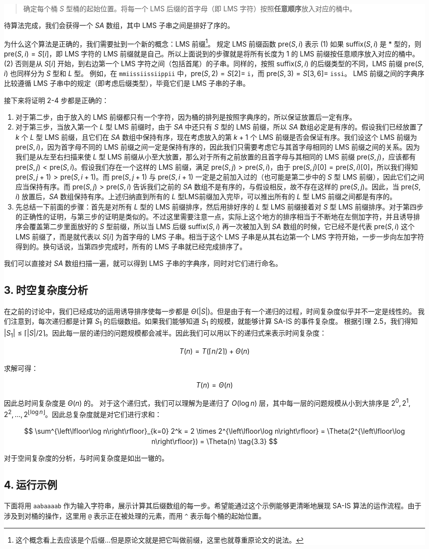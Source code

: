 > 确定每个桶 $S$ 型桶的起始位置。将每一个 LMS 后缀的首字母（即 LMS 字符）按照**任意顺序**放入对应的桶中。

待算法完成，我们会获得一个 $SA$ 数组，其中 LMS 子串之间是排好了序的。

为什么这个算法是正确的，我们需要扯到一个新的概念：LMS 前缀[^lms-prefix]。
规定 LMS 前缀函数 $\text{pre}(S, i)$ 表示 (1) 如果 $\text{suffix}(S, i)$ 是 $*$ 型的，则 $\text{pre}(S, i) = S[i]$，即 LMS 字符的 LMS 前缀就是自己。所以上面说到的步骤就是将所有长度为 $1$ 的 LMS 前缀按任意顺序放入对应的桶中。 (2) 否则是从 $S[i]$ 开始，到右边第一个 LMS 字符之间（包括首尾）的子串。同样的，按照 $\text{suffix}(S, i)$ 的后缀类型的不同，LMS 前缀 $\text{pre}(S, i)$ 也同样分为 $S$ 型和 $L$ 型。
例如，在 `mmiissiissiippii` 中，$\text{pre}(S, 2) = S[2] =$ `i`，而 $\text{pre}(S, 3) = S[3, 6] =$ `issi`。
LMS 前缀之间的字典序比较遵循 LMS 子串中的规定（即考虑后缀类型），毕竟它们是 LMS 子串的子串。

[^lms-prefix]: 这个概念看上去应该是个后缀...但是原论文就是把它叫做前缀，这里也就尊重原论文的说法。

接下来将证明 2-4 步都是正确的：

1. 对于第二步，由于放入的 LMS 前缀都只有一个字符，因为桶的排列是按照字典序的，所以保证放置后一定有序。
2. 对于第三步，当放入第一个 $L$ 型 LMS 前缀时，由于 $SA$ 中还只有 $S$ 型的 LMS 前缀，所以 $SA$ 数组必定是有序的。假设我们已经放置了 $k$ 个 $L$ 型 LMS 前缀，且它们在 $SA$ 数组中保持有序，现在考虑放入的第 $k + 1$ 个 LMS 前缀是否会保证有序。我们设这个 LMS 前缀为 $\text{pre}(S, i)$，因为首字母不同的 LMS 前缀之间一定是保持有序的，因此我们只需要考虑它与其首字母相同的 LMS 前缀之间的关系。因为我们是从左至右扫描来使 $L$ 型 LMS 前缀从小至大放置，那么对于所有之前放置的且首字母与其相同的 LMS 前缀 $\text{pre}(S, j)$，应该都有 $\text{pre}(S, j) < \text{pre}(S, i)$。假设我们存在一个这样的 LMS 前缀，满足 $\text{pre}(S, j) > \text{pre}(S, i)$，由于 $\text{pre}(S, j)[0] = \text{pre}(S, i)[0]$，所以我们得知 $\text{pre}(S, j + 1) > \text{pre}(S, i + 1)$。而 $\text{pre}(S, j + 1)$ 与 $\text{pre}(S, i + 1)$ 一定是之前加入过的（也可能是第二步中的 $S$ 型 LMS 前缀），因此它们之间应当保持有序。而 $\text{pre}(S, j) > \text{pre}(S, i)$ 告诉我们之前的 $SA$ 数组不是有序的，与假设相反，故不存在这样的 $\text{pre}(S, j)$。因此，当 $\text{pre}(S, i)$ 放置后，$SA$ 数组保持有序。上述归纳直到所有的 $L$ 型LMS前缀加入完毕，可以推出所有的 $L$ 型 LMS 前缀之间都是有序的。
3. 先总结一下前面的步骤：首先是对所有 $L$ 型的 LMS 前缀排序，然后用排好序的 $L$ 型 LMS 前缀接着对 $S$ 型 LMS 前缀排序。对于第四步的正确性的证明，与第三步的证明是类似的。不过这里需要注意一点，实际上这个地方的排序相当于不断地在左侧加字符，并且诱导排序会覆盖第二步里面放好的 $S$ 型前缀，所以当 LMS 后缀 $\text{suffix}(S, i)$ 再一次被加入到 $SA$ 数组的时候，它已经不是代表 $\text{pre}(S, i)$ 这个 LMS 前缀了，而是就代表以 $S[i]$ 为首字母的 LMS 子串。相当于这个 LMS 子串是从其右边第一个 LMS 字符开始，一步一步向左加字符得到的。换句话说，当第四步完成时，所有的 LMS 子串就已经完成排序了。

我们可以直接对 $SA$ 数组扫描一遍，就可以得到 LMS 子串的字典序，同时对它们进行命名。

## 3. 时空复杂度分析

在之前的讨论中，我们已经成功的运用诱导排序使每一步都是 $\Theta(|S|)$。但是由于有一个递归的过程，时间复杂度似乎并不一定是线性的。
我们注意到，每次递归都是计算 $S_1$ 的后缀数组。如果我们能够知道 $S_1$ 的规模，就能够计算 SA-IS 的事件复杂度。
根据引理 2.5，我们得知 $|S_1| \le \left\lceil|S| / 2\right\rceil$。因此每一层的递归的问题规模都会减半。因此我们可以用以下的递归式来表示时间复杂度：

$$ T(n) = T(\left\lceil n/2\right\rceil) + \Theta(n) \tag{3.1} $$

求解可得：

$$ T(n) = \Theta(n) \tag{3.2} $$

因此总时间复杂度是 $\Theta(n)$ 的。
对于这个递归式，我们可以理解为是递归了 $O(\log n)$ 层，其中每一层的问题规模从小到大排序是 $2^0, 2^1, 2^2, \dots, 2^{\left\lfloor\log n\right\rfloor}$。因此总复杂度就是对它们进行求和：

$$ \sum^{\left\lfloor\log n\right\rfloor}_{k=0} 2^k = 2 \times 2^{\left\lfloor\log n\right\rfloor} = \Theta(2^{\left\lfloor\log n\right\rfloor}) = \Theta(n) \tag{3.3} $$

对于空间复杂度的分析，与时间复杂度是如出一辙的。

## 4. 运行示例

下面将用 `aabaaaab` 作为输入字符串，展示计算其后缀数组的每一步。希望能通过这个示例能够更清晰地展现 SA-IS 算法的运作流程。由于涉及到对桶的操作，这里用 `@` 表示正在被处理的元素，而用 `^` 表示每个桶的起始位置。


[^paper]: Nong, Ge; Zhang, Sen; Chan, Wai Hong (2009): [Linear Suffix Array Construction by Almost Pure Induced-Sorting](https://local.ugene.unipro.ru/tracker/secure/attachment/12144/Linear+Suffix+Array+Construction+by+Almost+Pure+Induced-Sorting.pdf)
[^dollar]: 这里的 $\#$ 并不是指“井号”，而是一个特殊记号。字符串中不会出现这个字符。
[^lms-sort]: 后面我们将会有更好的算法来对 LMS 子串排序，时间复杂度一致，但在实际运用中速度快很多。
[^lms-name]: 注意之后会创建新字符串$ S_1$，其字符集 $\Sigma$ 是不同的。
[^lms-compare]: 判断两个 LMS 子串是否相等可以暴力判断，基于引理 2.6，可以证明其总复杂度为 $O(|S|)$。
[^star-in-S]: 注意 $*$ 型后缀也属于 $S$ 型后缀，因此会对它们进行重排，从而确保新加入的 $S$ 型后缀的顺序是对的。
[^cache]: 即降低 cache-missing。
[^lcp]: Johannes Fischer (2011): [Inducing the LCP-Array](https://arxiv.org/pdf/1101.3448.pdf)